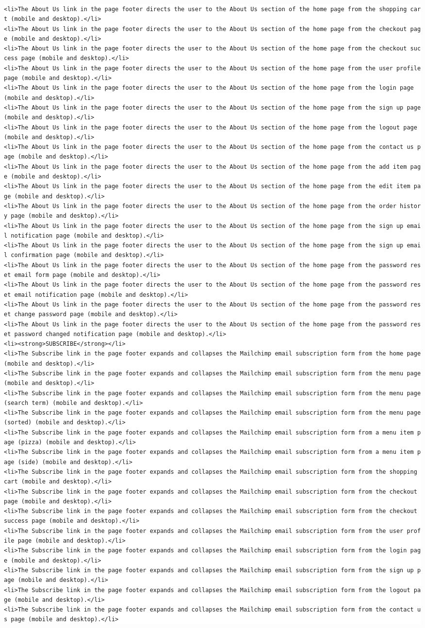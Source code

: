     <li>The About Us link in the page footer directs the user to the About Us section of the home page from the shopping cart (mobile and desktop).</li>
    <li>The About Us link in the page footer directs the user to the About Us section of the home page from the checkout page (mobile and desktop).</li>
    <li>The About Us link in the page footer directs the user to the About Us section of the home page from the checkout success page (mobile and desktop).</li>
    <li>The About Us link in the page footer directs the user to the About Us section of the home page from the user profile page (mobile and desktop).</li>
    <li>The About Us link in the page footer directs the user to the About Us section of the home page from the login page (mobile and desktop).</li>
    <li>The About Us link in the page footer directs the user to the About Us section of the home page from the sign up page (mobile and desktop).</li>
    <li>The About Us link in the page footer directs the user to the About Us section of the home page from the logout page (mobile and desktop).</li>
    <li>The About Us link in the page footer directs the user to the About Us section of the home page from the contact us page (mobile and desktop).</li>
    <li>The About Us link in the page footer directs the user to the About Us section of the home page from the add item page (mobile and desktop).</li>
    <li>The About Us link in the page footer directs the user to the About Us section of the home page from the edit item page (mobile and desktop).</li>
    <li>The About Us link in the page footer directs the user to the About Us section of the home page from the order history page (mobile and desktop).</li>
    <li>The About Us link in the page footer directs the user to the About Us section of the home page from the sign up email notification page (mobile and desktop).</li>
    <li>The About Us link in the page footer directs the user to the About Us section of the home page from the sign up email confirmation page (mobile and desktop).</li>
    <li>The About Us link in the page footer directs the user to the About Us section of the home page from the password reset email form page (mobile and desktop).</li>
    <li>The About Us link in the page footer directs the user to the About Us section of the home page from the password reset email notification page (mobile and desktop).</li>
    <li>The About Us link in the page footer directs the user to the About Us section of the home page from the password reset change password page (mobile and desktop).</li>
    <li>The About Us link in the page footer directs the user to the About Us section of the home page from the password reset password changed notification page (mobile and desktop).</li>
    <li><strong>SUBSCRIBE</strong></li>
    <li>The Subscribe link in the page footer expands and collapses the Mailchimp email subscription form from the home page (mobile and desktop).</li>
    <li>The Subscribe link in the page footer expands and collapses the Mailchimp email subscription form from the menu page (mobile and desktop).</li>
    <li>The Subscribe link in the page footer expands and collapses the Mailchimp email subscription form from the menu page (search term) (mobile and desktop).</li>
    <li>The Subscribe link in the page footer expands and collapses the Mailchimp email subscription form from the menu page (sorted) (mobile and desktop).</li>
    <li>The Subscribe link in the page footer expands and collapses the Mailchimp email subscription form from a menu item page (pizza) (mobile and desktop).</li>
    <li>The Subscribe link in the page footer expands and collapses the Mailchimp email subscription form from a menu item page (side) (mobile and desktop).</li>
    <li>The Subscribe link in the page footer expands and collapses the Mailchimp email subscription form from the shopping cart (mobile and desktop).</li>
    <li>The Subscribe link in the page footer expands and collapses the Mailchimp email subscription form from the checkout page (mobile and desktop).</li>
    <li>The Subscribe link in the page footer expands and collapses the Mailchimp email subscription form from the checkout success page (mobile and desktop).</li>
    <li>The Subscribe link in the page footer expands and collapses the Mailchimp email subscription form from the user profile page (mobile and desktop).</li>
    <li>The Subscribe link in the page footer expands and collapses the Mailchimp email subscription form from the login page (mobile and desktop).</li>
    <li>The Subscribe link in the page footer expands and collapses the Mailchimp email subscription form from the sign up page (mobile and desktop).</li>
    <li>The Subscribe link in the page footer expands and collapses the Mailchimp email subscription form from the logout page (mobile and desktop).</li>
    <li>The Subscribe link in the page footer expands and collapses the Mailchimp email subscription form from the contact us page (mobile and desktop).</li>